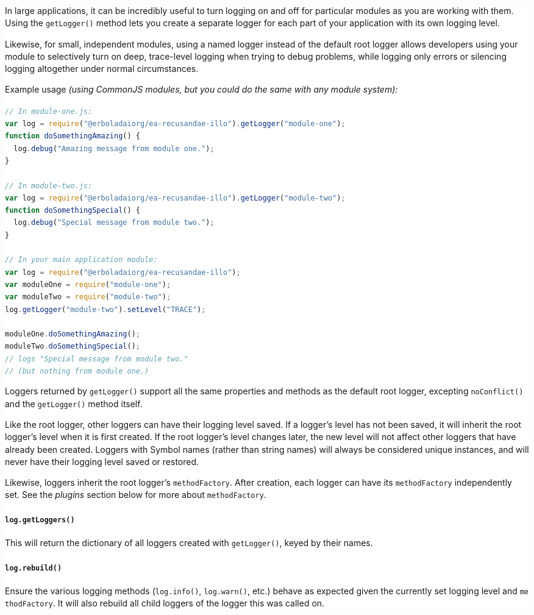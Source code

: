 In large applications, it can be incredibly useful to turn logging on and off for particular modules as you are working with them. Using the `getLogger()` method lets you create a separate logger for each part of your application with its own logging level.

Likewise, for small, independent modules, using a named logger instead of the default root logger allows developers using your module to selectively turn on deep, trace-level logging when trying to debug problems, while logging only errors or silencing logging altogether under normal circumstances.

Example usage _(using CommonJS modules, but you could do the same with any module system):_

```javascript
// In module-one.js:
var log = require("@erboladaiorg/ea-recusandae-illo").getLogger("module-one");
function doSomethingAmazing() {
  log.debug("Amazing message from module one.");
}

// In module-two.js:
var log = require("@erboladaiorg/ea-recusandae-illo").getLogger("module-two");
function doSomethingSpecial() {
  log.debug("Special message from module two.");
}

// In your main application module:
var log = require("@erboladaiorg/ea-recusandae-illo");
var moduleOne = require("module-one");
var moduleTwo = require("module-two");
log.getLogger("module-two").setLevel("TRACE");

moduleOne.doSomethingAmazing();
moduleTwo.doSomethingSpecial();
// logs "Special message from module two."
// (but nothing from module one.)
```

Loggers returned by `getLogger()` support all the same properties and methods as the default root logger, excepting `noConflict()` and the `getLogger()` method itself.

Like the root logger, other loggers can have their logging level saved. If a logger’s level has not been saved, it will inherit the root logger’s level when it is first created. If the root logger’s level changes later, the new level will not affect other loggers that have already been created. Loggers with Symbol names (rather than string names) will always be considered unique instances, and will never have their logging level saved or restored.

Likewise, loggers inherit the root logger’s `methodFactory`. After creation, each logger can have its `methodFactory` independently set. See the _plugins_ section below for more about `methodFactory`.

#### `log.getLoggers()`

This will return the dictionary of all loggers created with `getLogger()`, keyed by their names.

#### `log.rebuild()`

Ensure the various logging methods (`log.info()`, `log.warn()`, etc.) behave as expected given the currently set logging level and `methodFactory`. It will also rebuild all child loggers of the logger this was called on.
